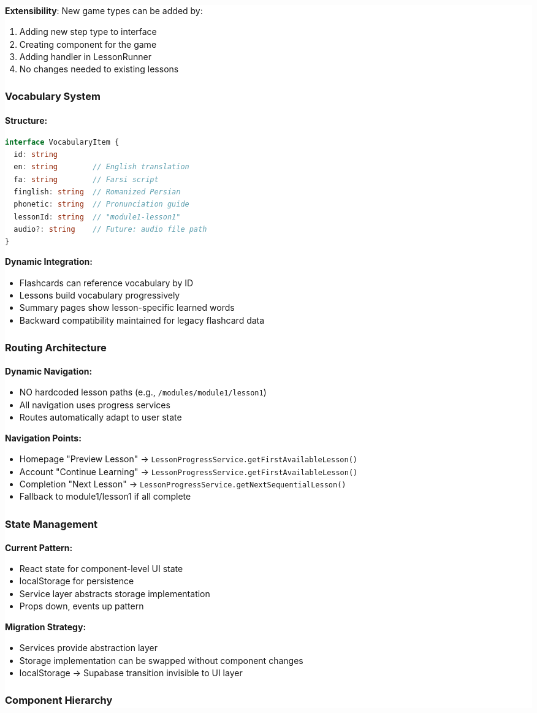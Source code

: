 **Extensibility**: New game types can be added by:
1. Adding new step type to interface
2. Creating component for the game
3. Adding handler in LessonRunner
4. No changes needed to existing lessons

### **Vocabulary System**

**Structure:**
```typescript
interface VocabularyItem {
  id: string
  en: string        // English translation
  fa: string        // Farsi script
  finglish: string  // Romanized Persian
  phonetic: string  // Pronunciation guide
  lessonId: string  // "module1-lesson1"
  audio?: string    // Future: audio file path
}
```

**Dynamic Integration:**
- Flashcards can reference vocabulary by ID
- Lessons build vocabulary progressively
- Summary pages show lesson-specific learned words
- Backward compatibility maintained for legacy flashcard data

### **Routing Architecture**

**Dynamic Navigation:**
- NO hardcoded lesson paths (e.g., `/modules/module1/lesson1`)
- All navigation uses progress services
- Routes automatically adapt to user state

**Navigation Points:**
- Homepage "Preview Lesson" → `LessonProgressService.getFirstAvailableLesson()`
- Account "Continue Learning" → `LessonProgressService.getFirstAvailableLesson()`
- Completion "Next Lesson" → `LessonProgressService.getNextSequentialLesson()`
- Fallback to module1/lesson1 if all complete

### **State Management**

**Current Pattern:**
- React state for component-level UI state
- localStorage for persistence
- Service layer abstracts storage implementation
- Props down, events up pattern

**Migration Strategy:**
- Services provide abstraction layer
- Storage implementation can be swapped without component changes
- localStorage → Supabase transition invisible to UI layer

### **Component Hierarchy**
